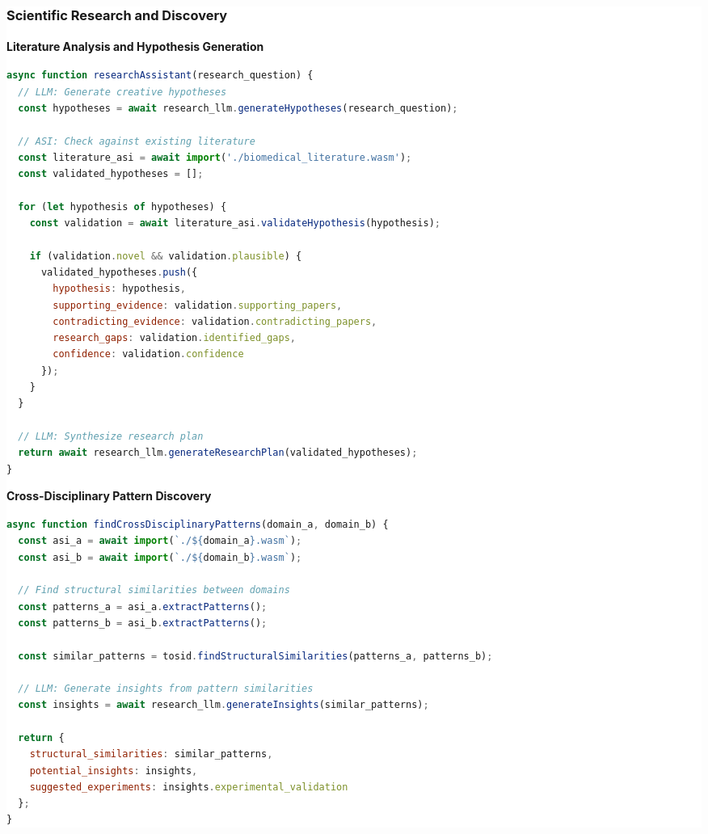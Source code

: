 ### Scientific Research and Discovery

**Literature Analysis and Hypothesis Generation**
```javascript
async function researchAssistant(research_question) {
  // LLM: Generate creative hypotheses
  const hypotheses = await research_llm.generateHypotheses(research_question);
  
  // ASI: Check against existing literature
  const literature_asi = await import('./biomedical_literature.wasm');
  const validated_hypotheses = [];
  
  for (let hypothesis of hypotheses) {
    const validation = await literature_asi.validateHypothesis(hypothesis);
    
    if (validation.novel && validation.plausible) {
      validated_hypotheses.push({
        hypothesis: hypothesis,
        supporting_evidence: validation.supporting_papers,
        contradicting_evidence: validation.contradicting_papers,
        research_gaps: validation.identified_gaps,
        confidence: validation.confidence
      });
    }
  }
  
  // LLM: Synthesize research plan
  return await research_llm.generateResearchPlan(validated_hypotheses);
}
```

**Cross-Disciplinary Pattern Discovery**
```javascript
async function findCrossDisciplinaryPatterns(domain_a, domain_b) {
  const asi_a = await import(`./${domain_a}.wasm`);
  const asi_b = await import(`./${domain_b}.wasm`);
  
  // Find structural similarities between domains
  const patterns_a = asi_a.extractPatterns();
  const patterns_b = asi_b.extractPatterns();
  
  const similar_patterns = tosid.findStructuralSimilarities(patterns_a, patterns_b);
  
  // LLM: Generate insights from pattern similarities
  const insights = await research_llm.generateInsights(similar_patterns);
  
  return {
    structural_similarities: similar_patterns,
    potential_insights: insights,
    suggested_experiments: insights.experimental_validation
  };
}
```
